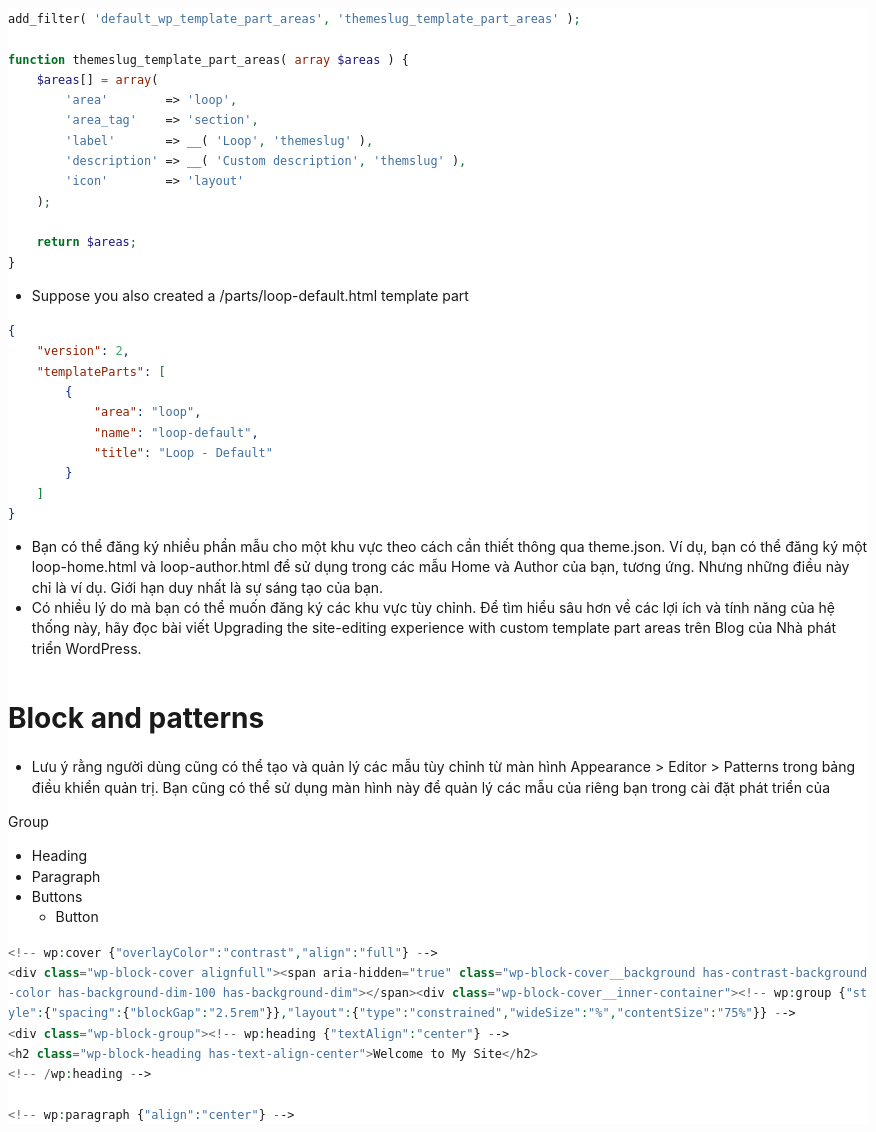 ```php
add_filter( 'default_wp_template_part_areas', 'themeslug_template_part_areas' );

function themeslug_template_part_areas( array $areas ) {
	$areas[] = array(
		'area'        => 'loop',
		'area_tag'    => 'section',
		'label'       => __( 'Loop', 'themeslug' ),
		'description' => __( 'Custom description', 'themslug' ),
		'icon'        => 'layout'
	);

	return $areas;
}

```

- Suppose you also created a /parts/loop-default.html template part
```json
{
	"version": 2,
	"templateParts": [
		{
			"area": "loop",
			"name": "loop-default",
			"title": "Loop - Default"
		}
	]
}
```
- Bạn có thể đăng ký nhiều phần mẫu cho một khu vực theo cách cần thiết thông qua theme.json. Ví dụ, bạn có thể đăng ký một loop-home.html và loop-author.html để sử dụng trong các mẫu Home và Author của bạn, tương ứng. Nhưng những điều này chỉ là ví dụ. Giới hạn duy nhất là sự sáng tạo của bạn.
- Có nhiều lý do mà bạn có thể muốn đăng ký các khu vực tùy chỉnh. Để tìm hiểu sâu hơn về các lợi ích và tính năng của hệ thống này, hãy đọc bài viết Upgrading the site-editing experience with custom template part areas trên Blog của Nhà phát triển WordPress.

# Block and patterns
- Lưu ý rằng người dùng cũng có thể tạo và quản lý các mẫu tùy chỉnh từ màn hình Appearance > Editor > Patterns trong bảng điều khiển quản trị. Bạn cũng có thể sử dụng màn hình này để quản lý các mẫu của riêng bạn trong cài đặt phát triển của 

Group
- Heading
- Paragraph
- Buttons
	- Button


```php
<!-- wp:cover {"overlayColor":"contrast","align":"full"} -->
<div class="wp-block-cover alignfull"><span aria-hidden="true" class="wp-block-cover__background has-contrast-background-color has-background-dim-100 has-background-dim"></span><div class="wp-block-cover__inner-container"><!-- wp:group {"style":{"spacing":{"blockGap":"2.5rem"}},"layout":{"type":"constrained","wideSize":"%","contentSize":"75%"}} -->
<div class="wp-block-group"><!-- wp:heading {"textAlign":"center"} -->
<h2 class="wp-block-heading has-text-align-center">Welcome to My Site</h2>
<!-- /wp:heading -->

<!-- wp:paragraph {"align":"center"} -->
